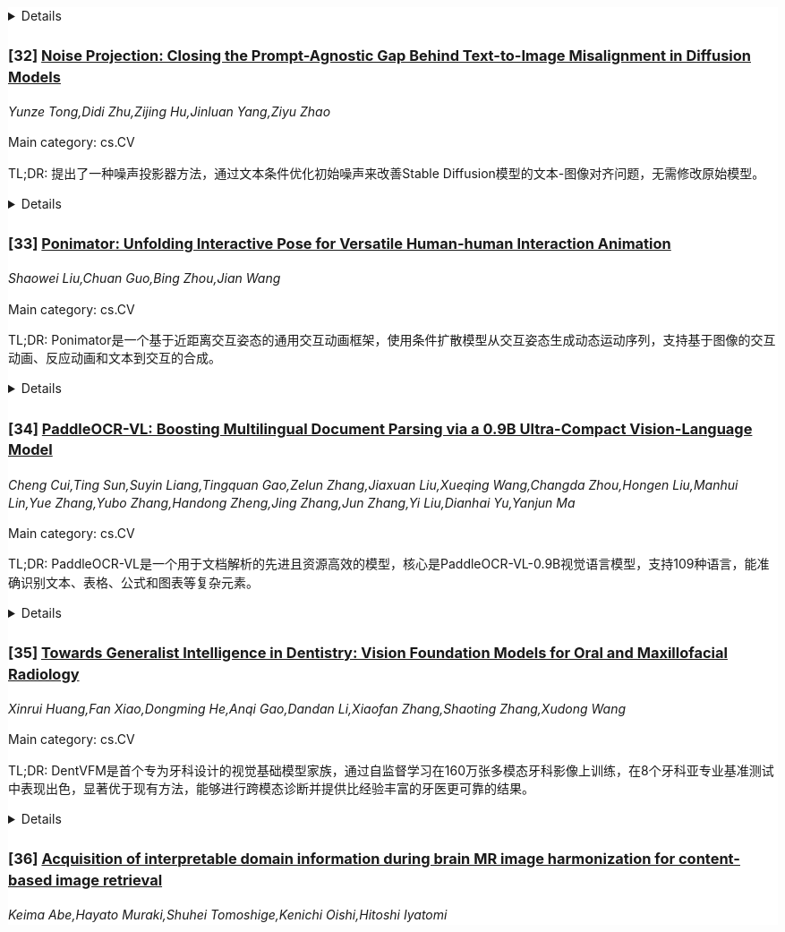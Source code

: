 
<details><summary>Details</summary></details>


### [32] [Noise Projection: Closing the Prompt-Agnostic Gap Behind Text-to-Image Misalignment in Diffusion Models](https://arxiv.org/abs/2510.14526)
*Yunze Tong,Didi Zhu,Zijing Hu,Jinluan Yang,Ziyu Zhao*

Main category: cs.CV

TL;DR: 提出了一种噪声投影器方法，通过文本条件优化初始噪声来改善Stable Diffusion模型的文本-图像对齐问题，无需修改原始模型。


<details><summary>Details</summary></details>


### [33] [Ponimator: Unfolding Interactive Pose for Versatile Human-human Interaction Animation](https://arxiv.org/abs/2510.14976)
*Shaowei Liu,Chuan Guo,Bing Zhou,Jian Wang*

Main category: cs.CV

TL;DR: Ponimator是一个基于近距离交互姿态的通用交互动画框架，使用条件扩散模型从交互姿态生成动态运动序列，支持基于图像的交互动画、反应动画和文本到交互的合成。


<details><summary>Details</summary></details>


### [34] [PaddleOCR-VL: Boosting Multilingual Document Parsing via a 0.9B Ultra-Compact Vision-Language Model](https://arxiv.org/abs/2510.14528)
*Cheng Cui,Ting Sun,Suyin Liang,Tingquan Gao,Zelun Zhang,Jiaxuan Liu,Xueqing Wang,Changda Zhou,Hongen Liu,Manhui Lin,Yue Zhang,Yubo Zhang,Handong Zheng,Jing Zhang,Jun Zhang,Yi Liu,Dianhai Yu,Yanjun Ma*

Main category: cs.CV

TL;DR: PaddleOCR-VL是一个用于文档解析的先进且资源高效的模型，核心是PaddleOCR-VL-0.9B视觉语言模型，支持109种语言，能准确识别文本、表格、公式和图表等复杂元素。


<details><summary>Details</summary></details>


### [35] [Towards Generalist Intelligence in Dentistry: Vision Foundation Models for Oral and Maxillofacial Radiology](https://arxiv.org/abs/2510.14532)
*Xinrui Huang,Fan Xiao,Dongming He,Anqi Gao,Dandan Li,Xiaofan Zhang,Shaoting Zhang,Xudong Wang*

Main category: cs.CV

TL;DR: DentVFM是首个专为牙科设计的视觉基础模型家族，通过自监督学习在160万张多模态牙科影像上训练，在8个牙科亚专业基准测试中表现出色，显著优于现有方法，能够进行跨模态诊断并提供比经验丰富的牙医更可靠的结果。


<details><summary>Details</summary></details>


### [36] [Acquisition of interpretable domain information during brain MR image harmonization for content-based image retrieval](https://arxiv.org/abs/2510.14535)
*Keima Abe,Hayato Muraki,Shuhei Tomoshige,Kenichi Oishi,Hitoshi Iyatomi*
